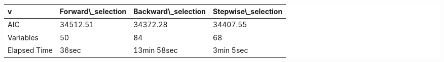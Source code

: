 <table class="table table-striped" style="margin-left: auto; margin-right: auto;">
<thead>
<tr>
<th style="text-align:left;">
v
</th>
<th style="text-align:left;">
Forward\_selection
</th>
<th style="text-align:left;">
Backward\_selection
</th>
<th style="text-align:left;">
Stepwise\_selection
</th>
</tr>
</thead>
<tbody>
<tr>
<td style="text-align:left;">
AIC
</td>
<td style="text-align:left;">
34512.51
</td>
<td style="text-align:left;">
34372.28
</td>
<td style="text-align:left;">
34407.55
</td>
</tr>
<tr>
<td style="text-align:left;">
Variables
</td>
<td style="text-align:left;">
50
</td>
<td style="text-align:left;">
84
</td>
<td style="text-align:left;">
68
</td>
</tr>
<tr>
<td style="text-align:left;">
Elapsed Time
</td>
<td style="text-align:left;">
36sec
</td>
<td style="text-align:left;">
13min 58sec
</td>
<td style="text-align:left;">
3min 5sec
</td>
</tr>
</tbody>
</table>
